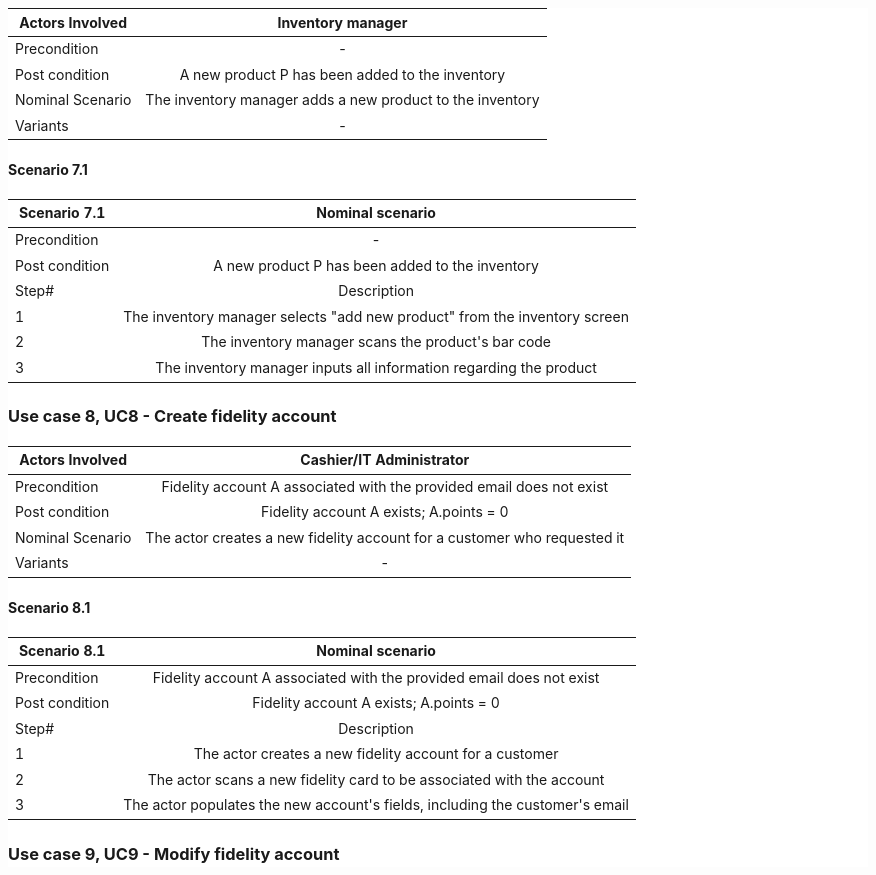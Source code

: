 | Actors Involved  |                  Inventory manager                  |
| ---------------- | :-------------------------------------------------: |
| Precondition     |                          -                          |
| Post condition   | A new product P has been added to the inventory |
| Nominal Scenario | The inventory manager adds a new product to the inventory |
| Variants         |                          -                          |

#### Scenario 7.1

| Scenario 7.1   | Nominal scenario |
| -------------- | :----------------------------------------------------------: |
| Precondition   | - |
| Post condition | A new product P has been added to the inventory |
| Step#          |                         Description                          |
| 1 | The inventory manager selects "add new product" from the inventory screen |
| 2 | The inventory manager scans the product's bar code |
| 3 | The inventory manager inputs all information regarding the product |

### Use case 8, UC8 - Create fidelity account

| Actors Involved  |                   Cashier/IT Administrator                   |
| ---------------- | :----------------------------------------------------------: |
| Precondition     |  Fidelity account A associated with the provided email does not exist |
| Post condition   |           Fidelity account A exists; A.points = 0            |
| Nominal Scenario | The actor creates a new fidelity account for a customer who requested it |
| Variants         | - |

#### Scenario 8.1

| Scenario 8.1   | Nominal scenario |
| -------------- | :----------------------------------------------------------: |
| Precondition   | Fidelity account A associated with the provided email does not exist |
| Post condition | Fidelity account A exists; A.points = 0 |
| Step#          |                         Description                          |
| 1 | The actor creates a new fidelity account for a customer |
| 2 | The actor scans a new fidelity card to be associated with the account |
| 3 | The actor populates the new account's fields, including the customer's email |

### Use case 9, UC9 - Modify fidelity account
